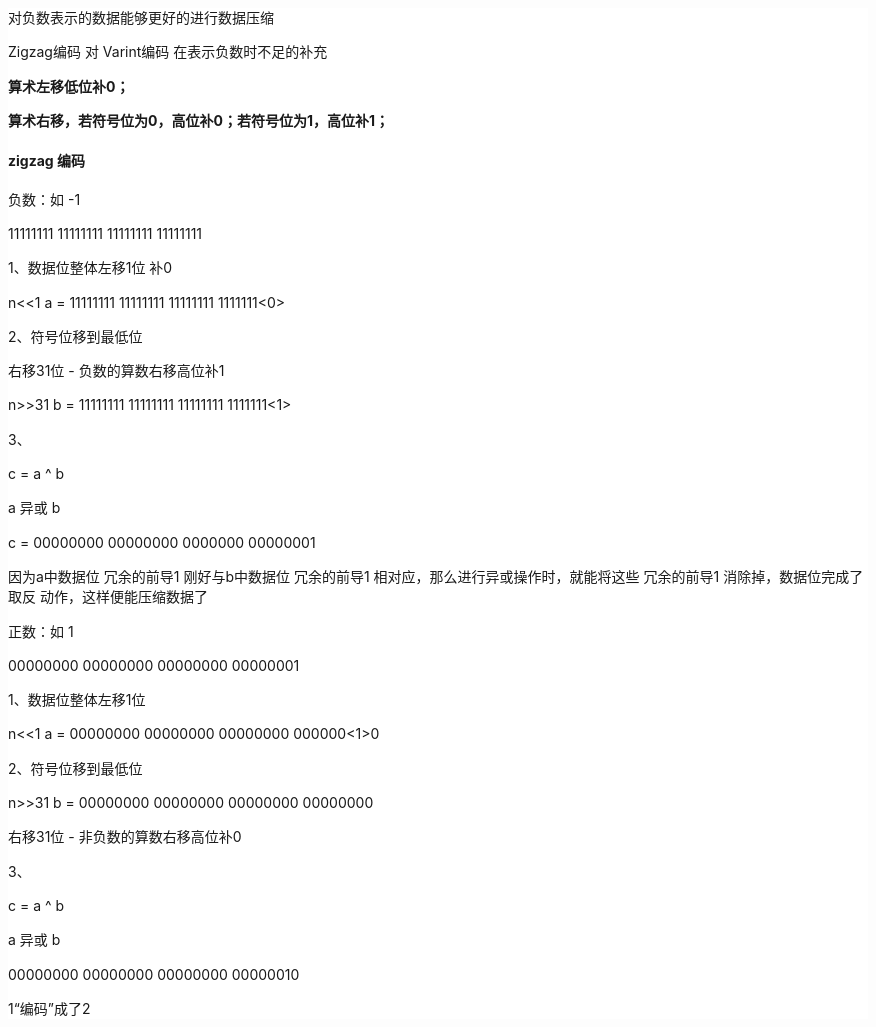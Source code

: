 对负数表示的数据能够更好的进行数据压缩



Zigzag编码 对 Varint编码 在表示负数时不足的补充



**算术左移低位补0；**

**算术右移，若符号位为0，高位补0；若符号位为1，高位补1；**



#### zigzag 编码



负数：如 -1

11111111 11111111 11111111 11111111

1、数据位整体左移1位 补0

n<<1    a = 11111111 11111111 11111111 1111111<0>

2、符号位移到最低位

右移31位 - 负数的算数右移高位补1

n>>31   b = 11111111 11111111 11111111 1111111<1>

3、

c = a ^ b

a 异或 b

c = 00000000 00000000 0000000 00000001



因为a中数据位 冗余的前导1 刚好与b中数据位 冗余的前导1 相对应，那么进行异或操作时，就能将这些 冗余的前导1 消除掉，数据位完成了 取反 动作，这样便能压缩数据了



正数：如 1

00000000 00000000 00000000 00000001

1、数据位整体左移1位

n<<1    a = 00000000 00000000 00000000 000000<1>0

2、符号位移到最低位

n>>31   b = 00000000 00000000 00000000 00000000

右移31位 - 非负数的算数右移高位补0

3、

c = a ^ b

a 异或 b

00000000 00000000 00000000 00000010

1“编码”成了2
